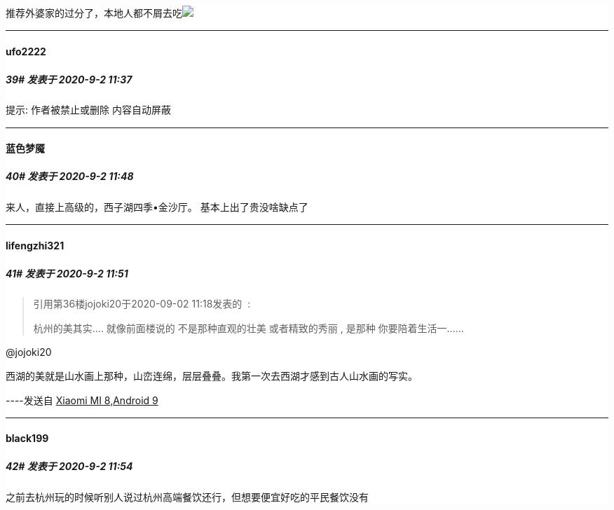 

推荐外婆家的过分了，本地人都不屑去吃<img src="https://static.saraba1st.com/image/smiley/face2017/049.png" referrerpolicy="no-referrer">







*****

####  ufo2222  
##### 39#       发表于 2020-9-2 11:37

提示: 作者被禁止或删除 内容自动屏蔽



*****

####  蓝色梦魇  
##### 40#       发表于 2020-9-2 11:48




来人，直接上高级的，西子湖四季•金沙厅。
基本上出了贵没啥缺点了







*****

####  lifengzhi321  
##### 41#       发表于 2020-9-2 11:51



<blockquote>引用第36楼jojoki20于2020-09-02 11:18发表的  :

杭州的美其实.... 就像前面楼说的 不是那种直观的壮美 或者精致的秀丽 , 是那种 你要陪着生活一......</blockquote>
@jojoki20

西湖的美就是山水画上那种，山峦连绵，层层叠叠。我第一次去西湖才感到古人山水画的写实。


----发送自 [Xiaomi MI 8,Android 9](http://stage1.5j4m.com/?1.30)







*****

####  black199  
##### 42#       发表于 2020-9-2 11:54




之前去杭州玩的时候听别人说过杭州高端餐饮还行，但想要便宜好吃的平民餐饮没有
